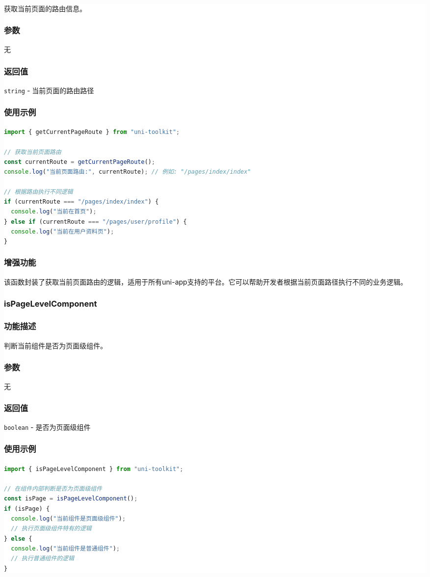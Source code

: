 获取当前页面的路由信息。

### 参数

无

### 返回值

`string` - 当前页面的路由路径

### 使用示例

```typescript
import { getCurrentPageRoute } from "uni-toolkit";

// 获取当前页面路由
const currentRoute = getCurrentPageRoute();
console.log("当前页面路由:", currentRoute); // 例如: "/pages/index/index"

// 根据路由执行不同逻辑
if (currentRoute === "/pages/index/index") {
  console.log("当前在首页");
} else if (currentRoute === "/pages/user/profile") {
  console.log("当前在用户资料页");
}
```

### 增强功能

该函数封装了获取当前页面路由的逻辑，适用于所有uni-app支持的平台。它可以帮助开发者根据当前页面路径执行不同的业务逻辑。

### isPageLevelComponent

### 功能描述

判断当前组件是否为页面级组件。

### 参数

无

### 返回值

`boolean` - 是否为页面级组件

### 使用示例

```typescript
import { isPageLevelComponent } from "uni-toolkit";

// 在组件内部判断是否为页面级组件
const isPage = isPageLevelComponent();
if (isPage) {
  console.log("当前组件是页面级组件");
  // 执行页面级组件特有的逻辑
} else {
  console.log("当前组件是普通组件");
  // 执行普通组件的逻辑
}
```
